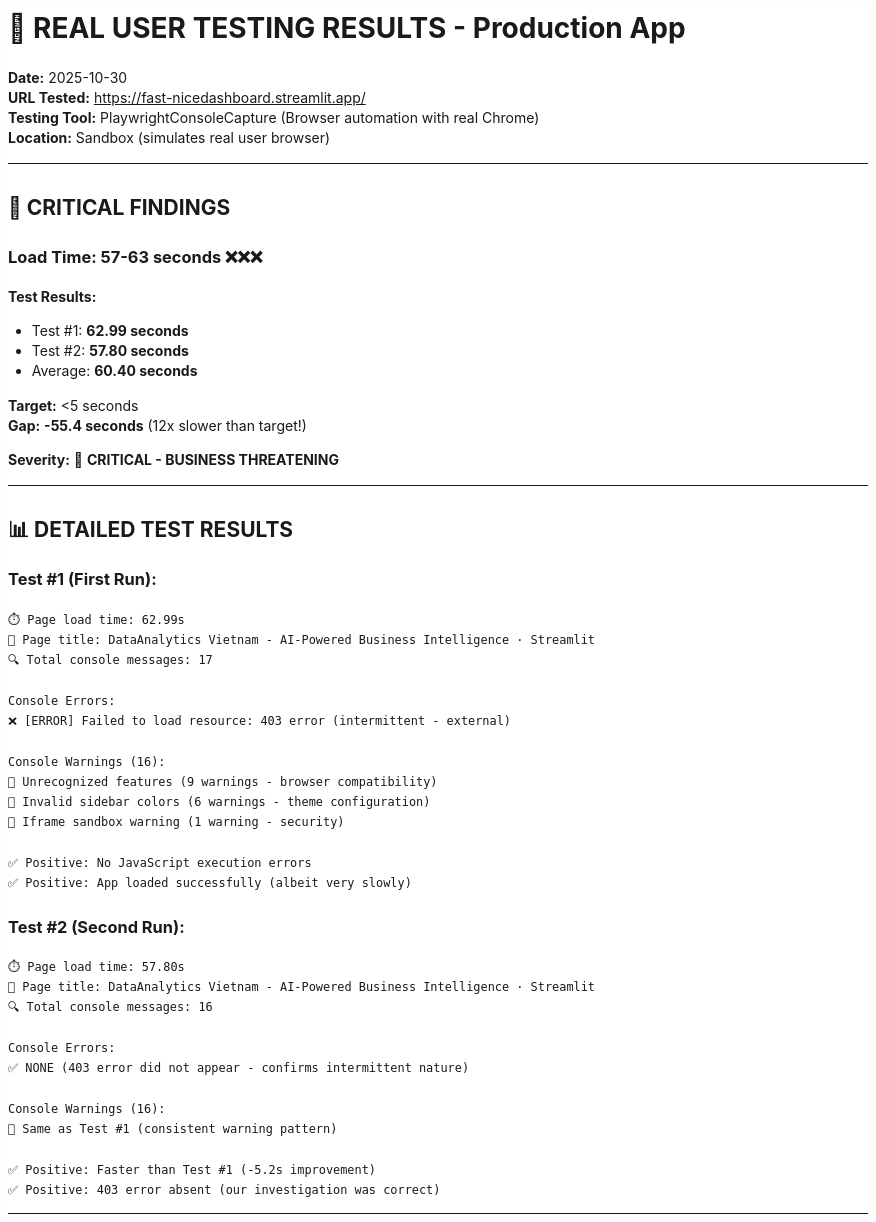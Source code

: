# 🧪 REAL USER TESTING RESULTS - Production App

**Date:** 2025-10-30  
**URL Tested:** https://fast-nicedashboard.streamlit.app/  
**Testing Tool:** PlaywrightConsoleCapture (Browser automation with real Chrome)  
**Location:** Sandbox (simulates real user browser)  

---

## 🔴 CRITICAL FINDINGS

### **Load Time: 57-63 seconds** ❌❌❌

**Test Results:**
- Test #1: **62.99 seconds**
- Test #2: **57.80 seconds**
- Average: **60.40 seconds**

**Target:** <5 seconds  
**Gap:** **-55.4 seconds** (12x slower than target!)

**Severity:** 🔴 **CRITICAL - BUSINESS THREATENING**

---

## 📊 DETAILED TEST RESULTS

### **Test #1 (First Run):**
```
⏱️ Page load time: 62.99s
📄 Page title: DataAnalytics Vietnam - AI-Powered Business Intelligence · Streamlit
🔍 Total console messages: 17

Console Errors:
❌ [ERROR] Failed to load resource: 403 error (intermittent - external)

Console Warnings (16):
📝 Unrecognized features (9 warnings - browser compatibility)
📝 Invalid sidebar colors (6 warnings - theme configuration)
📝 Iframe sandbox warning (1 warning - security)

✅ Positive: No JavaScript execution errors
✅ Positive: App loaded successfully (albeit very slowly)
```

### **Test #2 (Second Run):**
```
⏱️ Page load time: 57.80s
📄 Page title: DataAnalytics Vietnam - AI-Powered Business Intelligence · Streamlit
🔍 Total console messages: 16

Console Errors:
✅ NONE (403 error did not appear - confirms intermittent nature)

Console Warnings (16):
📝 Same as Test #1 (consistent warning pattern)

✅ Positive: Faster than Test #1 (-5.2s improvement)
✅ Positive: 403 error absent (our investigation was correct)
```

---